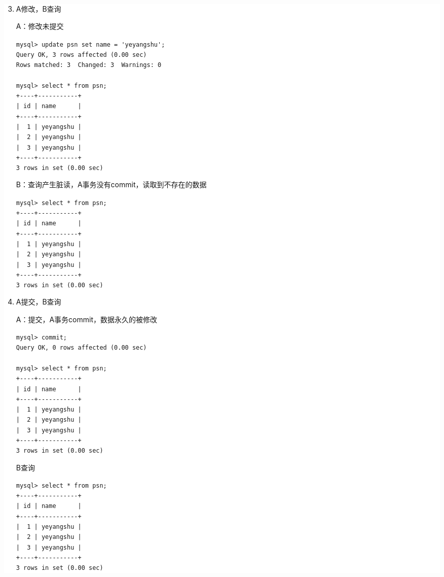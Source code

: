 3. A修改，B查询

   A：修改未提交

   ```mysql
   mysql> update psn set name = 'yeyangshu';
   Query OK, 3 rows affected (0.00 sec)
   Rows matched: 3  Changed: 3  Warnings: 0
   
   mysql> select * from psn;
   +----+-----------+
   | id | name      |
   +----+-----------+
   |  1 | yeyangshu |
   |  2 | yeyangshu |
   |  3 | yeyangshu |
   +----+-----------+
   3 rows in set (0.00 sec)
   ```

   B：查询产生脏读，A事务没有commit，读取到不存在的数据

   ```mysql
   mysql> select * from psn;
   +----+-----------+
   | id | name      |
   +----+-----------+
   |  1 | yeyangshu |
   |  2 | yeyangshu |
   |  3 | yeyangshu |
   +----+-----------+
   3 rows in set (0.00 sec)
   ```

4. A提交，B查询

   A：提交，A事务commit，数据永久的被修改

   ```mysql
   mysql> commit;
   Query OK, 0 rows affected (0.00 sec)
   
   mysql> select * from psn;
   +----+-----------+
   | id | name      |
   +----+-----------+
   |  1 | yeyangshu |
   |  2 | yeyangshu |
   |  3 | yeyangshu |
   +----+-----------+
   3 rows in set (0.00 sec)
   ```

   B查询

   ```mysql
   mysql> select * from psn;
   +----+-----------+
   | id | name      |
   +----+-----------+
   |  1 | yeyangshu |
   |  2 | yeyangshu |
   |  3 | yeyangshu |
   +----+-----------+
   3 rows in set (0.00 sec)
   ```
